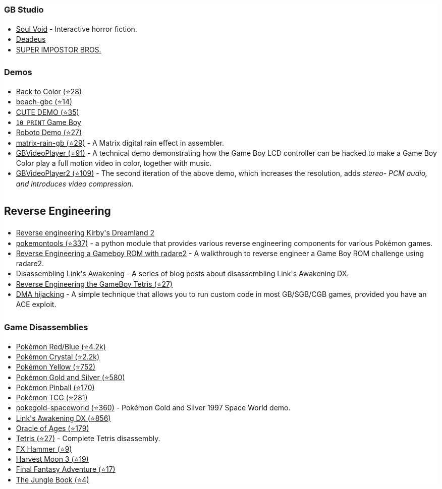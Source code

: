 ### GB Studio

*   [Soul Void](https://kadabura.itch.io/soul-void) - Interactive horror fiction.
*   [Deadeus](https://izma.itch.io/deadeus)
*   [SUPER IMPOSTOR BROS.](https://lumpytouch.itch.io/super-impostor-bros)

### Demos

*   [Back to Color (⭐28)](https://github.com/AntonioND/back-to-color)
*   [beach-gbc (⭐14)](https://github.com/vegard/beach-gbc)
*   [CUTE DEMO (⭐35)](https://github.com/mills32/CUTE_DEMO)
*   [`10 PRINT` Game Boy](https://github.com/svendahlstrand/10-print-game-boy)
*   [Roboto Demo (⭐27)](https://github.com/naavis/roboto-demo)
*   [matrix-rain-gb (⭐29)](https://github.com/wtjones/matrix-rain-gb) - A Matrix digital rain effect in assembler.
*   [GBVideoPlayer (⭐91)](https://github.com/LIJI32/GBVideoPlayer) - A technical demo demonstrating how the Game Boy LCD controller can be hacked to make a Game Boy Color play a full motion video in color, together with music.
*   [GBVideoPlayer2 (⭐109)](https://github.com/LIJI32/GBVideoPlayer2) - The second iteration of the above demo, which increases the resolution, adds *stereo- PCM audio, and introduces video compression*.

## Reverse Engineering

*   [Reverse engineering Kirby's Dreamland 2](http://ecc-comp.blogspot.it/2016/03/reverse-engineering-kirbys-dreamland-2.html)
*   [pokemontools (⭐337)](https://github.com/pret/pokemon-reverse-engineering-tools) - a python module that provides various reverse engineering components for various Pokémon games.
*   [Reverse Engineering a Gameboy ROM with radare2](https://www.megabeets.net/reverse-engineering-a-gameboy-rom-with-radare2) - A walkthrough to reverse engineer a Game Boy ROM challenge using radare2.
*   [Disassembling Link's Awakening](http://kemenaran.winosx.com/posts/category-disassembling-links-awakening/) - A series of blog posts about disassembling Link's Awakening DX.
*   [Reverse Engineering the GameBoy Tetris (⭐27)](https://github.com/h3nnn4n/Reverse-Engineering-the-GameBoy-Tetris)
*   [DMA hijacking](https://gbdev.io/guides/dma_hijacking) - A simple technique that allows you to run custom code in most GB/SGB/CGB games, provided you have an ACE exploit.

### Game Disassemblies

*   [Pokémon Red/Blue (⭐4.2k)](https://github.com/pret/pokered)
*   [Pokémon Crystal (⭐2.2k)](https://github.com/pret/pokecrystal)
*   [Pokémon Yellow (⭐752)](https://github.com/pret/pokeyellow)
*   [Pokémon Gold and Silver (⭐580)](https://github.com/pret/pokegold)
*   [Pokémon Pinball (⭐170)](https://github.com/pret/pokepinball)
*   [Pokémon TCG (⭐281)](https://github.com/pret/poketcg)
*   [pokegold-spaceworld (⭐360)](https://github.com/pret/pokegold-spaceworld) - Pokémon Gold and Silver 1997 Space World demo.
*   [Link's Awakening DX (⭐856)](https://github.com/mojobojo/LADX-Disassembly)
*   [Oracle of Ages (⭐179)](https://github.com/drenn1/ages-disasm)
*   [Tetris (⭐27)](https://github.com/vinheim3/tetris-gb-disasm) - Complete Tetris disassembly.
*   [FX Hammer (⭐9)](https://github.com/DevEd2/FXHammer-Disasm)
*   [Harvest Moon 3 (⭐19)](https://github.com/sanqui/hm3)
*   [Final Fantasy Adventure (⭐17)](https://github.com/daid/FFA-disassembly)
*   [The Jungle Book (⭐4)](https://github.com/not-chciken/jungle-book-gb-disassembly)
